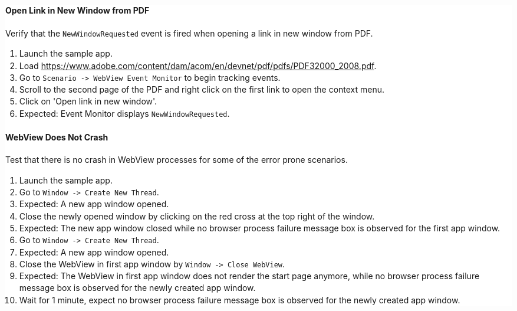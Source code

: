 #### Open Link in New Window from PDF

Verify that the `NewWindowRequested` event is fired when opening a link in new window from PDF.

1. Launch the sample app.
2. Load <https://www.adobe.com/content/dam/acom/en/devnet/pdf/pdfs/PDF32000_2008.pdf>.
3. Go to `Scenario -> WebView Event Monitor` to begin tracking events.
4. Scroll to the second page of the PDF and right click on the first link to open the context menu.
5. Click on 'Open link in new window'.
6. Expected: Event Monitor displays `NewWindowRequested`.

#### WebView Does Not Crash
Test that there is no crash in WebView processes for some of the error prone scenarios.

1. Launch the sample app.
1. Go to `Window -> Create New Thread`.
1. Expected:  A new app window opened.
1. Close the newly opened window by clicking on the red cross at the top right of the window.
1. Expected:  The new app window closed while no browser process failure message box is observed for the first app window.
1. Go to `Window -> Create New Thread`.
1. Expected:  A new app window opened.
1. Close the WebView in first app window by `Window -> Close WebView`.
1. Expected:  The WebView in first app window does not render the start page anymore, while no browser process failure message box is observed for the newly created app window.
1. Wait for 1 minute, expect no browser process failure message box is observed for the newly created app window.
